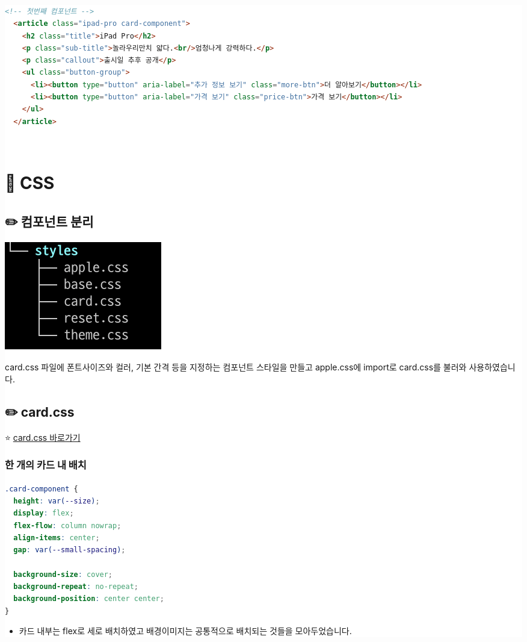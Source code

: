 ```html
<!-- 첫번째 컴포넌트 -->
  <article class="ipad-pro card-component">
    <h2 class="title">iPad Pro</h2>
    <p class="sub-title">놀라우리만치 얇다.<br/>엄청나게 강력하다.</p>
    <p class="callout">출시일 추후 공개</p>
    <ul class="button-group">
      <li><button type="button" aria-label="추가 정보 보기" class="more-btn">더 알아보기</button></li>
      <li><button type="button" aria-label="가격 보기" class="price-btn">가격 보기</button></li>
    </ul>
  </article>
```

<br/>

# :pushpin: CSS

## :pencil2: 컴포넌트 분리

![readme00](/apple/products/01-css-component.png)<br/>

card.css 파일에 폰트사이즈와 컬러, 기본 간격 등을 지정하는 컴포넌트 스타일을 만들고 apple.css에 import로 card.css를 불러와 사용하였습니다.

## :pencil2: card.css

:star: [card.css 바로가기](./styles/card.css)

### 한 개의 카드 내 배치

```css
.card-component {
  height: var(--size);
  display: flex;
  flex-flow: column nowrap;
  align-items: center;
  gap: var(--small-spacing);

  background-size: cover;
  background-repeat: no-repeat;
  background-position: center center;
}
```
- 카드 내부는 flex로 세로 배치하였고 배경이미지는 공통적으로 배치되는 것들을 모아두었습니다.
